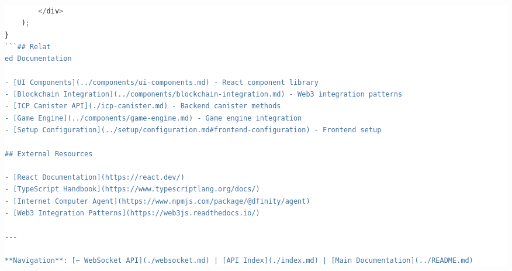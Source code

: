 ```typescript
        </div>
    );
}
```## Relat
ed Documentation

- [UI Components](../components/ui-components.md) - React component library
- [Blockchain Integration](../components/blockchain-integration.md) - Web3 integration patterns
- [ICP Canister API](./icp-canister.md) - Backend canister methods
- [Game Engine](../components/game-engine.md) - Game engine integration
- [Setup Configuration](../setup/configuration.md#frontend-configuration) - Frontend setup

## External Resources

- [React Documentation](https://react.dev/)
- [TypeScript Handbook](https://www.typescriptlang.org/docs/)
- [Internet Computer Agent](https://www.npmjs.com/package/@dfinity/agent)
- [Web3 Integration Patterns](https://web3js.readthedocs.io/)

---

**Navigation**: [← WebSocket API](./websocket.md) | [API Index](./index.md) | [Main Documentation](../README.md)